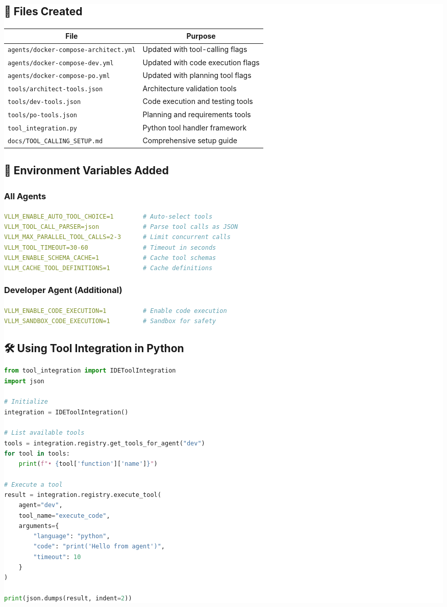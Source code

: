 ## 📁 Files Created

| File | Purpose |
|------|---------|
| `agents/docker-compose-architect.yml` | Updated with tool-calling flags |
| `agents/docker-compose-dev.yml` | Updated with code execution flags |
| `agents/docker-compose-po.yml` | Updated with planning tool flags |
| `tools/architect-tools.json` | Architecture validation tools |
| `tools/dev-tools.json` | Code execution and testing tools |
| `tools/po-tools.json` | Planning and requirements tools |
| `tool_integration.py` | Python tool handler framework |
| `docs/TOOL_CALLING_SETUP.md` | Comprehensive setup guide |

## 🎯 Environment Variables Added

### All Agents
```yaml
VLLM_ENABLE_AUTO_TOOL_CHOICE=1        # Auto-select tools
VLLM_TOOL_CALL_PARSER=json            # Parse tool calls as JSON
VLLM_MAX_PARALLEL_TOOL_CALLS=2-3      # Limit concurrent calls
VLLM_TOOL_TIMEOUT=30-60               # Timeout in seconds
VLLM_ENABLE_SCHEMA_CACHE=1            # Cache tool schemas
VLLM_CACHE_TOOL_DEFINITIONS=1         # Cache definitions
```

### Developer Agent (Additional)
```yaml
VLLM_ENABLE_CODE_EXECUTION=1          # Enable code execution
VLLM_SANDBOX_CODE_EXECUTION=1         # Sandbox for safety
```

## 🛠️ Using Tool Integration in Python

```python
from tool_integration import IDEToolIntegration
import json

# Initialize
integration = IDEToolIntegration()

# List available tools
tools = integration.registry.get_tools_for_agent("dev")
for tool in tools:
    print(f"• {tool['function']['name']}")

# Execute a tool
result = integration.registry.execute_tool(
    agent="dev",
    tool_name="execute_code",
    arguments={
        "language": "python",
        "code": "print('Hello from agent')",
        "timeout": 10
    }
)

print(json.dumps(result, indent=2))
```